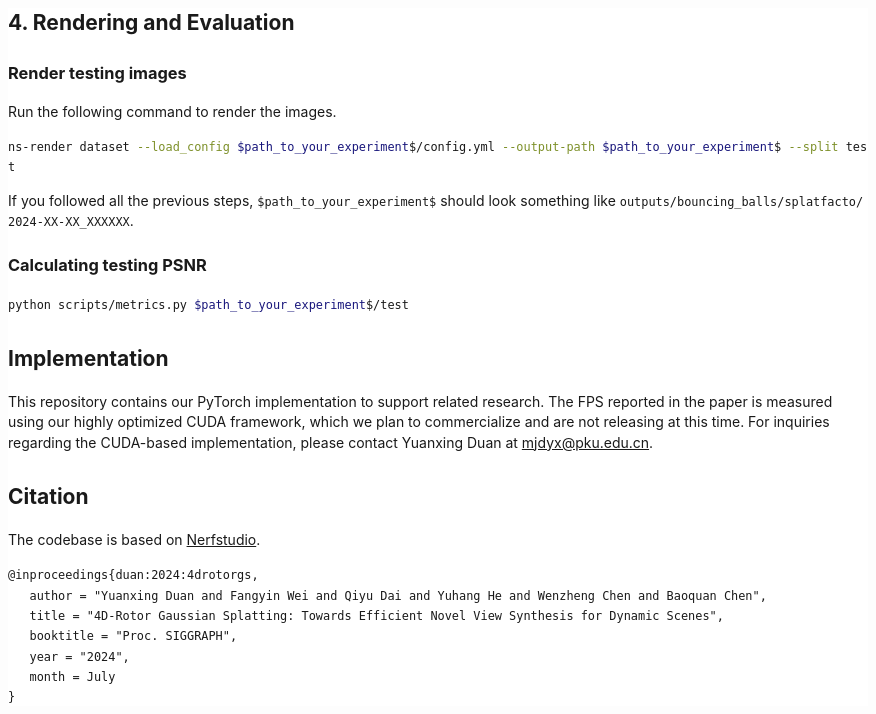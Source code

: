 ## 4. Rendering and Evaluation

### Render testing images 
Run the following command to render the images.  
```bash
ns-render dataset --load_config $path_to_your_experiment$/config.yml --output-path $path_to_your_experiment$ --split test
```
If you followed all the previous steps, `$path_to_your_experiment$` should look
something like `outputs/bouncing_balls/splatfacto/2024-XX-XX_XXXXXX`.
### Calculating testing PSNR
```bash
python scripts/metrics.py $path_to_your_experiment$/test
```

## Implementation

This repository contains our PyTorch implementation to support related
research. The FPS reported in the paper is measured using our highly optimized
CUDA framework, which we plan to commercialize and are not releasing at this
time. For inquiries regarding the CUDA-based implementation, please contact
Yuanxing Duan at mjdyx@pku.edu.cn.

## Citation

The codebase is based on [Nerfstudio](https://github.com/nerfstudio-project/nerfstudio).

```
@inproceedings{duan:2024:4drotorgs,
   author = "Yuanxing Duan and Fangyin Wei and Qiyu Dai and Yuhang He and Wenzheng Chen and Baoquan Chen",
   title = "4D-Rotor Gaussian Splatting: Towards Efficient Novel View Synthesis for Dynamic Scenes",
   booktitle = "Proc. SIGGRAPH",
   year = "2024",
   month = July
}
```

